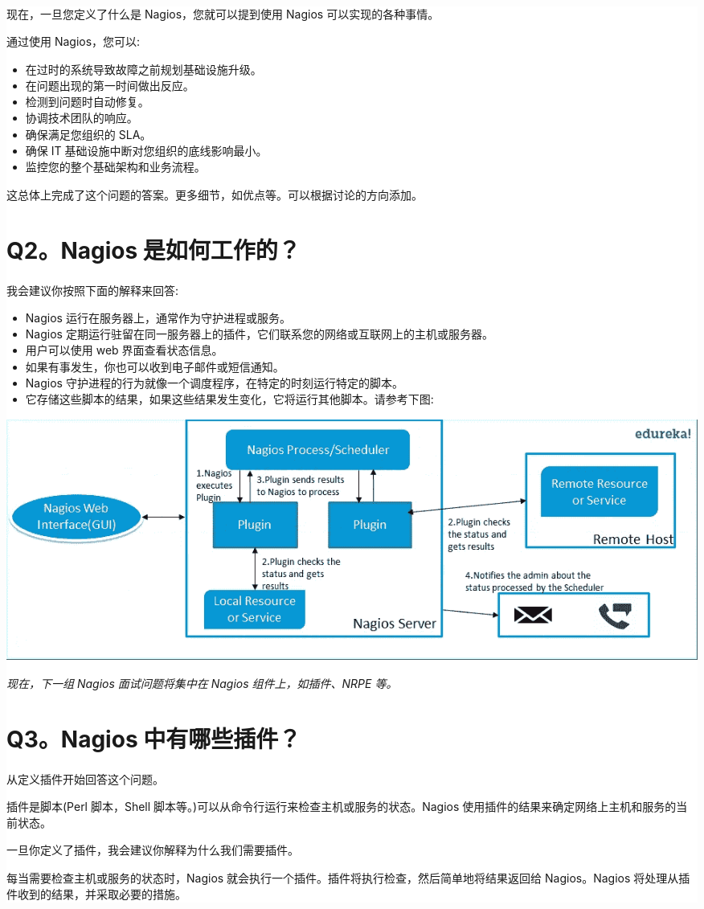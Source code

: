 现在，一旦您定义了什么是 Nagios，您就可以提到使用 Nagios 可以实现的各种事情。

通过使用 Nagios，您可以:

*   在过时的系统导致故障之前规划基础设施升级。
*   在问题出现的第一时间做出反应。
*   检测到问题时自动修复。
*   协调技术团队的响应。
*   确保满足您组织的 SLA。
*   确保 IT 基础设施中断对您组织的底线影响最小。
*   监控您的整个基础架构和业务流程。

这总体上完成了这个问题的答案。更多细节，如优点等。可以根据讨论的方向添加。

# Q2。Nagios 是如何工作的？

我会建议你按照下面的解释来回答:

*   Nagios 运行在服务器上，通常作为守护进程或服务。
*   Nagios 定期运行驻留在同一服务器上的插件，它们联系您的网络或互联网上的主机或服务器。
*   用户可以使用 web 界面查看状态信息。
*   如果有事发生，你也可以收到电子邮件或短信通知。
*   Nagios 守护进程的行为就像一个调度程序，在特定的时刻运行特定的脚本。
*   它存储这些脚本的结果，如果这些结果发生变化，它将运行其他脚本。请参考下图:

![](img/b6a6f0a3b8c881bccb4888e37bea3a85.png)

*现在，下一组 Nagios 面试问题将集中在 Nagios 组件上，如插件、NRPE 等。*

# Q3。Nagios 中有哪些插件？

从定义插件开始回答这个问题。

插件是脚本(Perl 脚本，Shell 脚本等。)可以从命令行运行来检查主机或服务的状态。Nagios 使用插件的结果来确定网络上主机和服务的当前状态。

一旦你定义了插件，我会建议你解释为什么我们需要插件。

每当需要检查主机或服务的状态时，Nagios 就会执行一个插件。插件将执行检查，然后简单地将结果返回给 Nagios。Nagios 将处理从插件收到的结果，并采取必要的措施。
